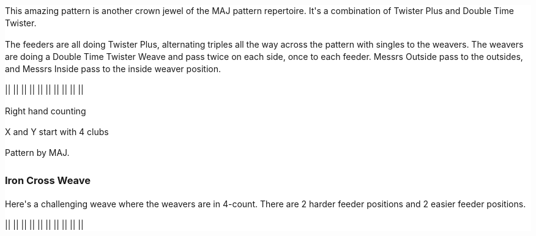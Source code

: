 This amazing pattern is another crown jewel of the MAJ pattern repertoire. It's a combination of Twister Plus and Double Time Twister.

The feeders are all doing Twister Plus, alternating triples all the way across the pattern with singles to the weavers. The weavers are doing a Double Time Twister Weave and pass twice on each side, once to each feeder. Messrs Outside pass to the outsides, and Messrs Inside pass to the inside weaver position.

||
||
||
||
||
||
||
||
||
||

Right hand counting

X and Y start with 4 clubs

Pattern by MAJ.

### Iron Cross Weave

Here's a challenging weave where the weavers are in 4-count. There are 2 harder feeder positions and 2 easier feeder positions.

||
||
||
||
||
||
||
||
||
||
